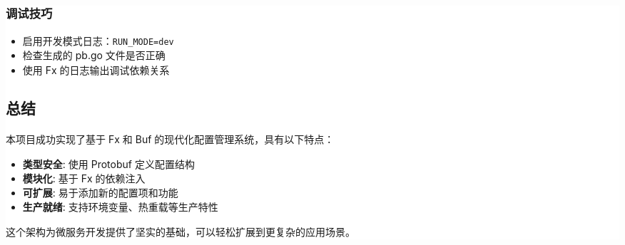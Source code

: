 ### 调试技巧

- 启用开发模式日志：`RUN_MODE=dev`
- 检查生成的 pb.go 文件是否正确
- 使用 Fx 的日志输出调试依赖关系

## 总结

本项目成功实现了基于 Fx 和 Buf 的现代化配置管理系统，具有以下特点：

- **类型安全**: 使用 Protobuf 定义配置结构
- **模块化**: 基于 Fx 的依赖注入
- **可扩展**: 易于添加新的配置项和功能
- **生产就绪**: 支持环境变量、热重载等生产特性

这个架构为微服务开发提供了坚实的基础，可以轻松扩展到更复杂的应用场景。
